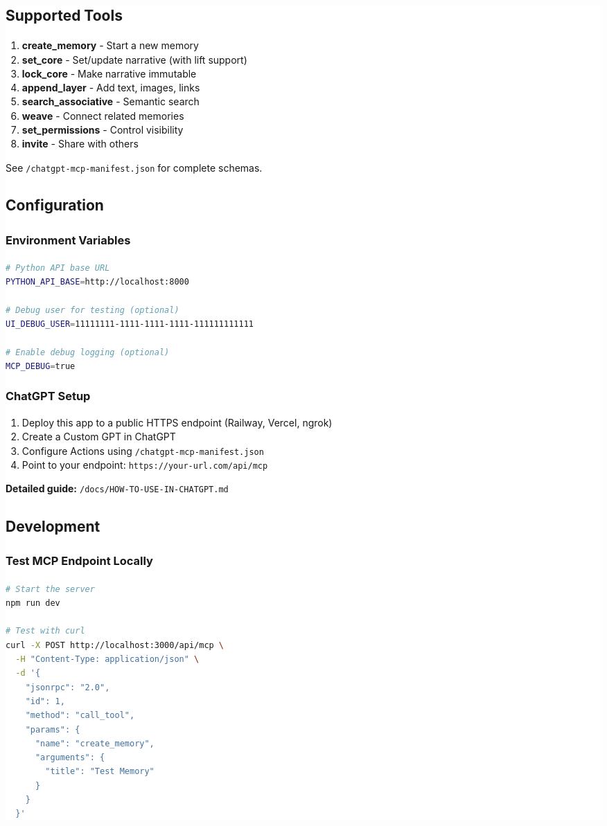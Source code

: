 ## Supported Tools

1. **create_memory** - Start a new memory
2. **set_core** - Set/update narrative (with lift support)
3. **lock_core** - Make narrative immutable
4. **append_layer** - Add text, images, links
5. **search_associative** - Semantic search
6. **weave** - Connect related memories
7. **set_permissions** - Control visibility
8. **invite** - Share with others

See `/chatgpt-mcp-manifest.json` for complete schemas.

## Configuration

### Environment Variables

```bash
# Python API base URL
PYTHON_API_BASE=http://localhost:8000

# Debug user for testing (optional)
UI_DEBUG_USER=11111111-1111-1111-1111-111111111111

# Enable debug logging (optional)
MCP_DEBUG=true
```

### ChatGPT Setup

1. Deploy this app to a public HTTPS endpoint (Railway, Vercel, ngrok)
2. Create a Custom GPT in ChatGPT
3. Configure Actions using `/chatgpt-mcp-manifest.json`
4. Point to your endpoint: `https://your-url.com/api/mcp`

**Detailed guide:** `/docs/HOW-TO-USE-IN-CHATGPT.md`

## Development

### Test MCP Endpoint Locally

```bash
# Start the server
npm run dev

# Test with curl
curl -X POST http://localhost:3000/api/mcp \
  -H "Content-Type: application/json" \
  -d '{
    "jsonrpc": "2.0",
    "id": 1,
    "method": "call_tool",
    "params": {
      "name": "create_memory",
      "arguments": {
        "title": "Test Memory"
      }
    }
  }'
```
